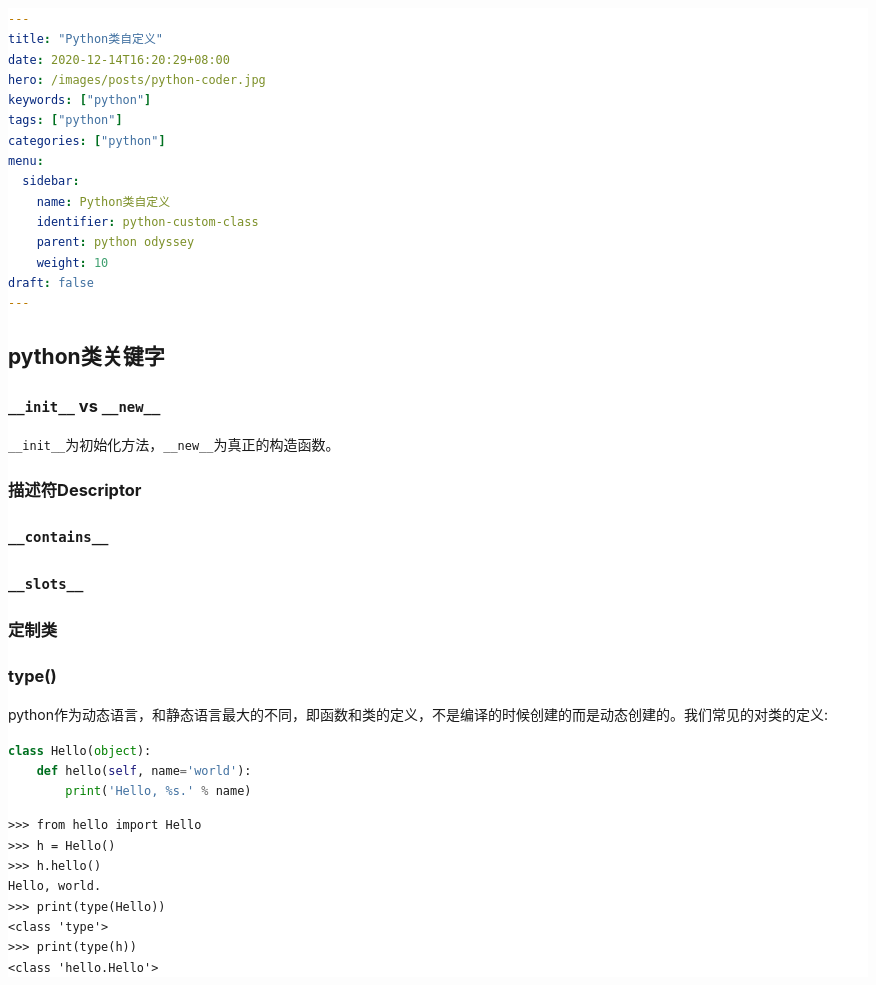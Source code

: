 ```yaml
---
title: "Python类自定义"
date: 2020-12-14T16:20:29+08:00
hero: /images/posts/python-coder.jpg
keywords: ["python"]
tags: ["python"]
categories: ["python"]
menu:
  sidebar:
    name: Python类自定义
    identifier: python-custom-class
    parent: python odyssey
    weight: 10
draft: false
---
```


## python类关键字

### `__init__` vs `__new__`

`__init__`为初始化方法，`__new__`为真正的构造函数。

### 描述符Descriptor

### `__contains__`

### `__slots__`

### 定制类

### type()

  python作为动态语言，和静态语言最大的不同，即函数和类的定义，不是编译的时候创建的而是动态创建的。我们常见的对类的定义:

```python
class Hello(object):
    def hello(self, name='world'):
        print('Hello, %s.' % name)
```

```
>>> from hello import Hello
>>> h = Hello()
>>> h.hello()
Hello, world.
>>> print(type(Hello))
<class 'type'>
>>> print(type(h))
<class 'hello.Hello'>
```

